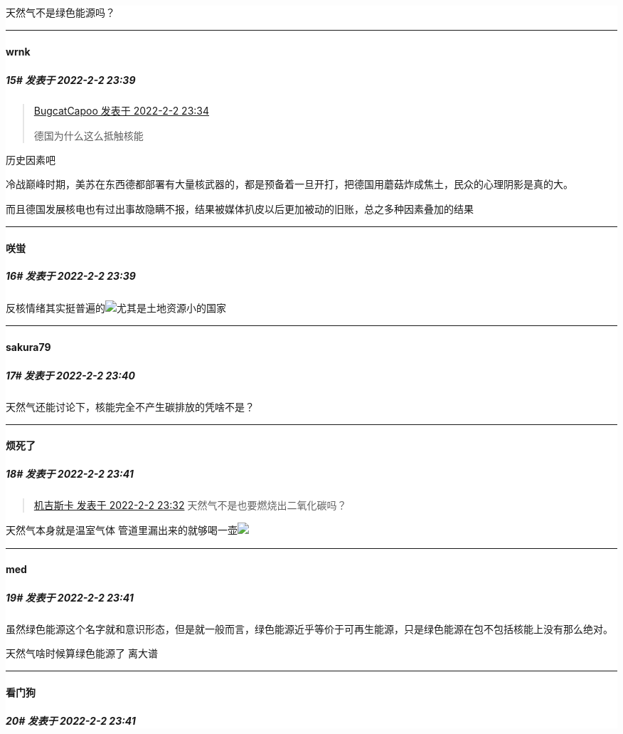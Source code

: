 天然气不是绿色能源吗？

*****

####  wrnk  
##### 15#       发表于 2022-2-2 23:39

<blockquote><a href="httphttps://bbs.saraba1st.com/2b/forum.php?mod=redirect&amp;goto=findpost&amp;pid=54525506&amp;ptid=2050554" target="_blank">BugcatCapoo 发表于 2022-2-2 23:34</a>

德国为什么这么抵触核能</blockquote>
历史因素吧

冷战巅峰时期，美苏在东西德都部署有大量核武器的，都是预备着一旦开打，把德国用蘑菇炸成焦土，民众的心理阴影是真的大。

而且德国发展核电也有过出事故隐瞒不报，结果被媒体扒皮以后更加被动的旧账，总之多种因素叠加的结果

*****

####  咲蛍  
##### 16#       发表于 2022-2-2 23:39

反核情绪其实挺普遍的<img src="https://static.saraba1st.com/image/smiley/face2017/009.gif" referrerpolicy="no-referrer">尤其是土地资源小的国家

*****

####  sakura79  
##### 17#       发表于 2022-2-2 23:40

天然气还能讨论下，核能完全不产生碳排放的凭啥不是？

*****

####  烦死了  
##### 18#       发表于 2022-2-2 23:41

<blockquote><a href="httphttps://bbs.saraba1st.com/2b/forum.php?mod=redirect&amp;goto=findpost&amp;pid=54525490&amp;ptid=2050554" target="_blank">机吉斯卡 发表于 2022-2-2 23:32</a>
天然气不是也要燃烧出二氧化碳吗？</blockquote>
天然气本身就是温室气体 管道里漏出来的就够喝一壶<img src="https://static.saraba1st.com/image/smiley/face2017/067.png" referrerpolicy="no-referrer">

*****

####  med  
##### 19#       发表于 2022-2-2 23:41

虽然绿色能源这个名字就和意识形态，但是就一般而言，绿色能源近乎等价于可再生能源，只是绿色能源在包不包括核能上没有那么绝对。

天然气啥时候算绿色能源了 离大谱

*****

####  看门狗  
##### 20#       发表于 2022-2-2 23:41
